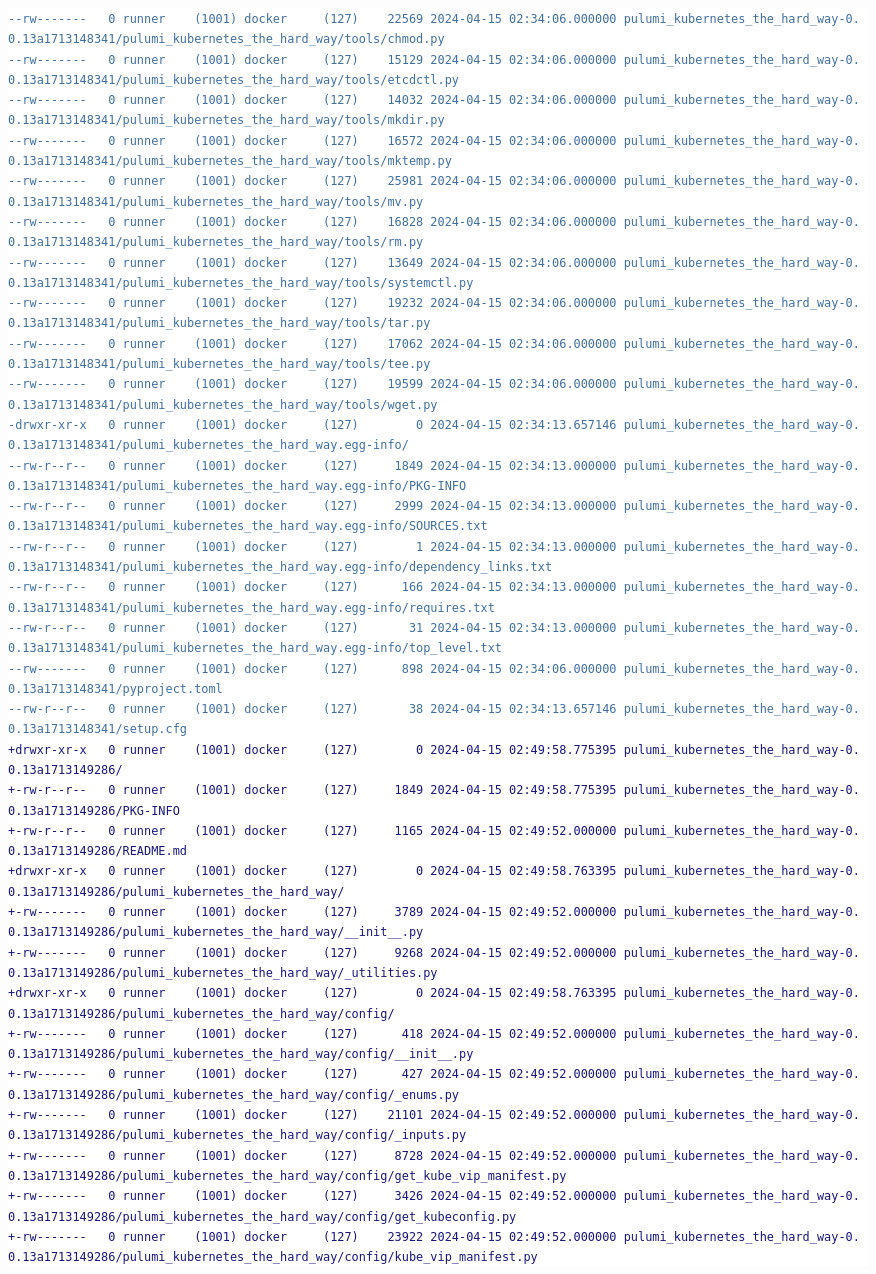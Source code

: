 ```diff
--rw-------   0 runner    (1001) docker     (127)    22569 2024-04-15 02:34:06.000000 pulumi_kubernetes_the_hard_way-0.0.13a1713148341/pulumi_kubernetes_the_hard_way/tools/chmod.py
--rw-------   0 runner    (1001) docker     (127)    15129 2024-04-15 02:34:06.000000 pulumi_kubernetes_the_hard_way-0.0.13a1713148341/pulumi_kubernetes_the_hard_way/tools/etcdctl.py
--rw-------   0 runner    (1001) docker     (127)    14032 2024-04-15 02:34:06.000000 pulumi_kubernetes_the_hard_way-0.0.13a1713148341/pulumi_kubernetes_the_hard_way/tools/mkdir.py
--rw-------   0 runner    (1001) docker     (127)    16572 2024-04-15 02:34:06.000000 pulumi_kubernetes_the_hard_way-0.0.13a1713148341/pulumi_kubernetes_the_hard_way/tools/mktemp.py
--rw-------   0 runner    (1001) docker     (127)    25981 2024-04-15 02:34:06.000000 pulumi_kubernetes_the_hard_way-0.0.13a1713148341/pulumi_kubernetes_the_hard_way/tools/mv.py
--rw-------   0 runner    (1001) docker     (127)    16828 2024-04-15 02:34:06.000000 pulumi_kubernetes_the_hard_way-0.0.13a1713148341/pulumi_kubernetes_the_hard_way/tools/rm.py
--rw-------   0 runner    (1001) docker     (127)    13649 2024-04-15 02:34:06.000000 pulumi_kubernetes_the_hard_way-0.0.13a1713148341/pulumi_kubernetes_the_hard_way/tools/systemctl.py
--rw-------   0 runner    (1001) docker     (127)    19232 2024-04-15 02:34:06.000000 pulumi_kubernetes_the_hard_way-0.0.13a1713148341/pulumi_kubernetes_the_hard_way/tools/tar.py
--rw-------   0 runner    (1001) docker     (127)    17062 2024-04-15 02:34:06.000000 pulumi_kubernetes_the_hard_way-0.0.13a1713148341/pulumi_kubernetes_the_hard_way/tools/tee.py
--rw-------   0 runner    (1001) docker     (127)    19599 2024-04-15 02:34:06.000000 pulumi_kubernetes_the_hard_way-0.0.13a1713148341/pulumi_kubernetes_the_hard_way/tools/wget.py
-drwxr-xr-x   0 runner    (1001) docker     (127)        0 2024-04-15 02:34:13.657146 pulumi_kubernetes_the_hard_way-0.0.13a1713148341/pulumi_kubernetes_the_hard_way.egg-info/
--rw-r--r--   0 runner    (1001) docker     (127)     1849 2024-04-15 02:34:13.000000 pulumi_kubernetes_the_hard_way-0.0.13a1713148341/pulumi_kubernetes_the_hard_way.egg-info/PKG-INFO
--rw-r--r--   0 runner    (1001) docker     (127)     2999 2024-04-15 02:34:13.000000 pulumi_kubernetes_the_hard_way-0.0.13a1713148341/pulumi_kubernetes_the_hard_way.egg-info/SOURCES.txt
--rw-r--r--   0 runner    (1001) docker     (127)        1 2024-04-15 02:34:13.000000 pulumi_kubernetes_the_hard_way-0.0.13a1713148341/pulumi_kubernetes_the_hard_way.egg-info/dependency_links.txt
--rw-r--r--   0 runner    (1001) docker     (127)      166 2024-04-15 02:34:13.000000 pulumi_kubernetes_the_hard_way-0.0.13a1713148341/pulumi_kubernetes_the_hard_way.egg-info/requires.txt
--rw-r--r--   0 runner    (1001) docker     (127)       31 2024-04-15 02:34:13.000000 pulumi_kubernetes_the_hard_way-0.0.13a1713148341/pulumi_kubernetes_the_hard_way.egg-info/top_level.txt
--rw-------   0 runner    (1001) docker     (127)      898 2024-04-15 02:34:06.000000 pulumi_kubernetes_the_hard_way-0.0.13a1713148341/pyproject.toml
--rw-r--r--   0 runner    (1001) docker     (127)       38 2024-04-15 02:34:13.657146 pulumi_kubernetes_the_hard_way-0.0.13a1713148341/setup.cfg
+drwxr-xr-x   0 runner    (1001) docker     (127)        0 2024-04-15 02:49:58.775395 pulumi_kubernetes_the_hard_way-0.0.13a1713149286/
+-rw-r--r--   0 runner    (1001) docker     (127)     1849 2024-04-15 02:49:58.775395 pulumi_kubernetes_the_hard_way-0.0.13a1713149286/PKG-INFO
+-rw-r--r--   0 runner    (1001) docker     (127)     1165 2024-04-15 02:49:52.000000 pulumi_kubernetes_the_hard_way-0.0.13a1713149286/README.md
+drwxr-xr-x   0 runner    (1001) docker     (127)        0 2024-04-15 02:49:58.763395 pulumi_kubernetes_the_hard_way-0.0.13a1713149286/pulumi_kubernetes_the_hard_way/
+-rw-------   0 runner    (1001) docker     (127)     3789 2024-04-15 02:49:52.000000 pulumi_kubernetes_the_hard_way-0.0.13a1713149286/pulumi_kubernetes_the_hard_way/__init__.py
+-rw-------   0 runner    (1001) docker     (127)     9268 2024-04-15 02:49:52.000000 pulumi_kubernetes_the_hard_way-0.0.13a1713149286/pulumi_kubernetes_the_hard_way/_utilities.py
+drwxr-xr-x   0 runner    (1001) docker     (127)        0 2024-04-15 02:49:58.763395 pulumi_kubernetes_the_hard_way-0.0.13a1713149286/pulumi_kubernetes_the_hard_way/config/
+-rw-------   0 runner    (1001) docker     (127)      418 2024-04-15 02:49:52.000000 pulumi_kubernetes_the_hard_way-0.0.13a1713149286/pulumi_kubernetes_the_hard_way/config/__init__.py
+-rw-------   0 runner    (1001) docker     (127)      427 2024-04-15 02:49:52.000000 pulumi_kubernetes_the_hard_way-0.0.13a1713149286/pulumi_kubernetes_the_hard_way/config/_enums.py
+-rw-------   0 runner    (1001) docker     (127)    21101 2024-04-15 02:49:52.000000 pulumi_kubernetes_the_hard_way-0.0.13a1713149286/pulumi_kubernetes_the_hard_way/config/_inputs.py
+-rw-------   0 runner    (1001) docker     (127)     8728 2024-04-15 02:49:52.000000 pulumi_kubernetes_the_hard_way-0.0.13a1713149286/pulumi_kubernetes_the_hard_way/config/get_kube_vip_manifest.py
+-rw-------   0 runner    (1001) docker     (127)     3426 2024-04-15 02:49:52.000000 pulumi_kubernetes_the_hard_way-0.0.13a1713149286/pulumi_kubernetes_the_hard_way/config/get_kubeconfig.py
+-rw-------   0 runner    (1001) docker     (127)    23922 2024-04-15 02:49:52.000000 pulumi_kubernetes_the_hard_way-0.0.13a1713149286/pulumi_kubernetes_the_hard_way/config/kube_vip_manifest.py
```